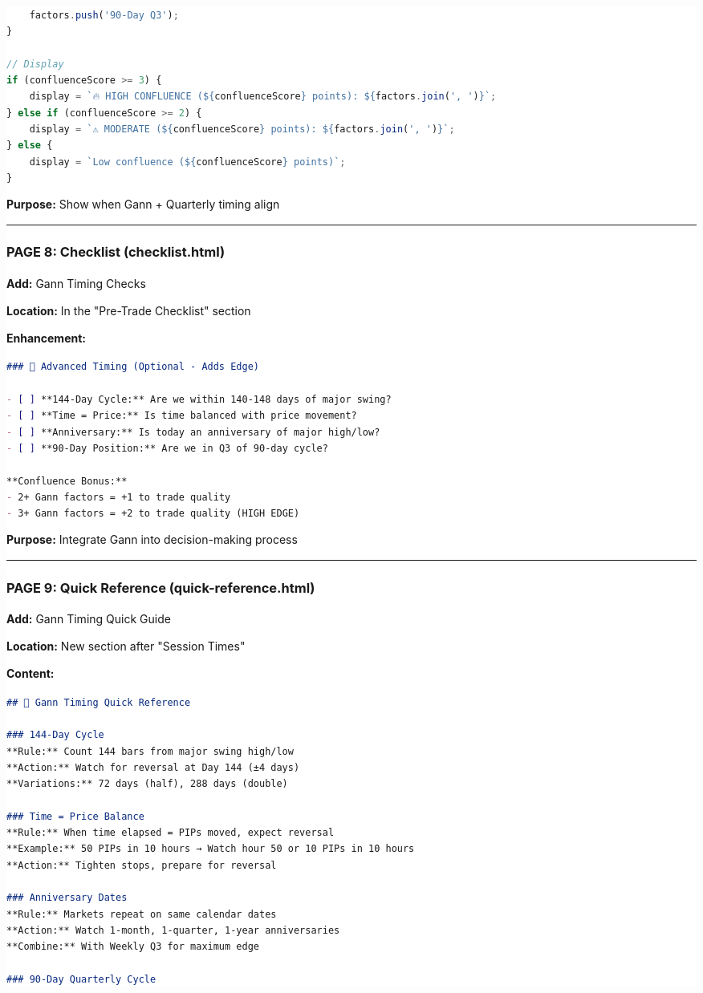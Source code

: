 ```javascript
    factors.push('90-Day Q3');
}

// Display
if (confluenceScore >= 3) {
    display = `🔥 HIGH CONFLUENCE (${confluenceScore} points): ${factors.join(', ')}`;
} else if (confluenceScore >= 2) {
    display = `⚠️ MODERATE (${confluenceScore} points): ${factors.join(', ')}`;
} else {
    display = `Low confluence (${confluenceScore} points)`;
}
```

**Purpose:** Show when Gann + Quarterly timing align

---

### **PAGE 8: Checklist (checklist.html)**

**Add:** Gann Timing Checks

**Location:** In the "Pre-Trade Checklist" section

**Enhancement:**
```markdown
### 🔮 Advanced Timing (Optional - Adds Edge)

- [ ] **144-Day Cycle:** Are we within 140-148 days of major swing?
- [ ] **Time = Price:** Is time balanced with price movement?
- [ ] **Anniversary:** Is today an anniversary of major high/low?
- [ ] **90-Day Position:** Are we in Q3 of 90-day cycle?

**Confluence Bonus:**
- 2+ Gann factors = +1 to trade quality
- 3+ Gann factors = +2 to trade quality (HIGH EDGE)
```

**Purpose:** Integrate Gann into decision-making process

---

### **PAGE 9: Quick Reference (quick-reference.html)**

**Add:** Gann Timing Quick Guide

**Location:** New section after "Session Times"

**Content:**
```markdown
## 🔮 Gann Timing Quick Reference

### 144-Day Cycle
**Rule:** Count 144 bars from major swing high/low  
**Action:** Watch for reversal at Day 144 (±4 days)  
**Variations:** 72 days (half), 288 days (double)

### Time = Price Balance
**Rule:** When time elapsed = PIPs moved, expect reversal  
**Example:** 50 PIPs in 10 hours → Watch hour 50 or 10 PIPs in 10 hours  
**Action:** Tighten stops, prepare for reversal

### Anniversary Dates
**Rule:** Markets repeat on same calendar dates  
**Action:** Watch 1-month, 1-quarter, 1-year anniversaries  
**Combine:** With Weekly Q3 for maximum edge

### 90-Day Quarterly Cycle
```